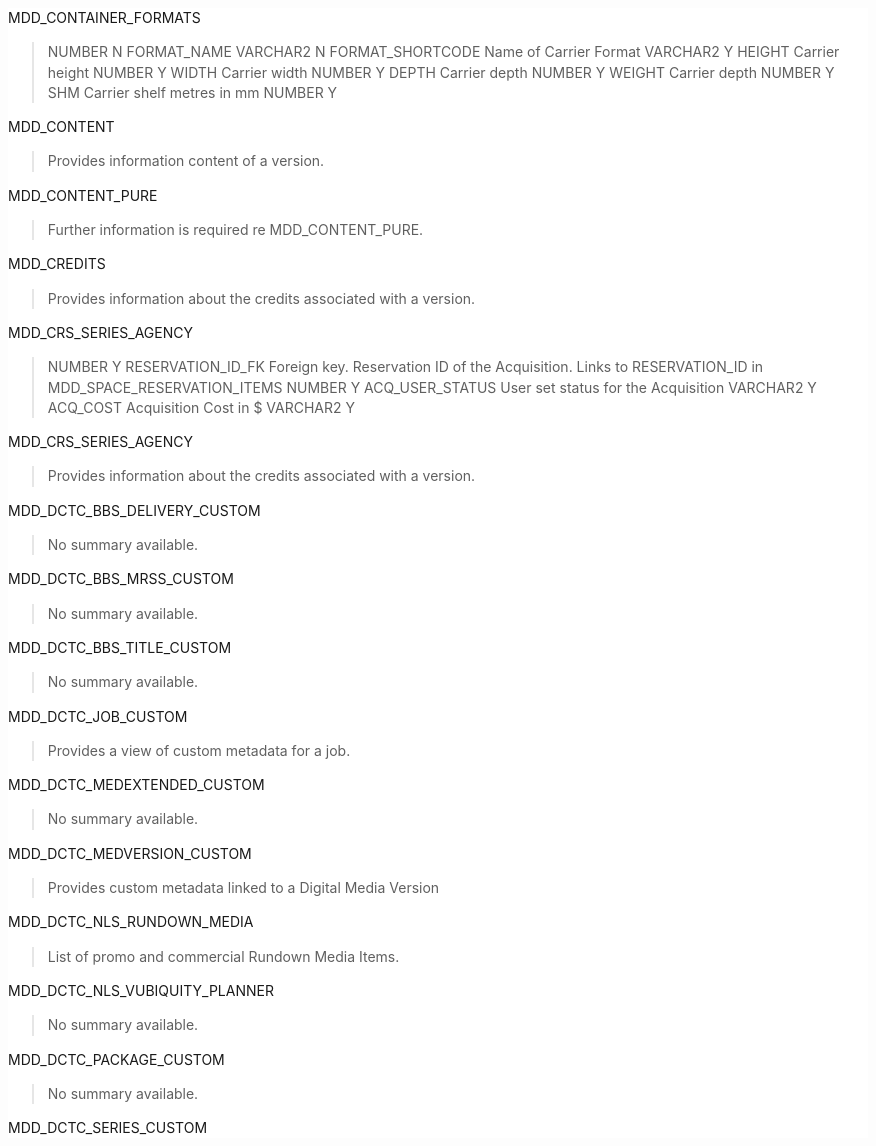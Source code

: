 MDD_CONTAINER_FORMATS

> NUMBER N FORMAT_NAME VARCHAR2 N FORMAT_SHORTCODE Name of Carrier Format VARCHAR2 Y HEIGHT Carrier height NUMBER Y WIDTH Carrier width NUMBER Y DEPTH Carrier depth NUMBER Y WEIGHT Carrier depth NUMBER Y SHM Carrier shelf metres in mm NUMBER Y

MDD_CONTENT

> Provides information content of a version.

MDD_CONTENT_PURE

> Further information is required re MDD_CONTENT_PURE.

MDD_CREDITS

> Provides information about the credits associated with a version.

MDD_CRS_SERIES_AGENCY

> NUMBER Y RESERVATION_ID_FK Foreign key.  Reservation ID of the Acquisition.  Links to RESERVATION_ID in MDD_SPACE_RESERVATION_ITEMS NUMBER Y ACQ_USER_STATUS User set status for the Acquisition VARCHAR2 Y ACQ_COST Acquisition Cost in $ VARCHAR2 Y

MDD_CRS_SERIES_AGENCY

> Provides information about the credits associated with a version.

MDD_DCTC_BBS_DELIVERY_CUSTOM

> No summary available.

MDD_DCTC_BBS_MRSS_CUSTOM

> No summary available.

MDD_DCTC_BBS_TITLE_CUSTOM

> No summary available.

MDD_DCTC_JOB_CUSTOM

> Provides a view of custom metadata for a job.

MDD_DCTC_MEDEXTENDED_CUSTOM

> No summary available.

MDD_DCTC_MEDVERSION_CUSTOM

> Provides custom metadata linked to a Digital Media Version

MDD_DCTC_NLS_RUNDOWN_MEDIA

> List of promo and commercial Rundown Media Items.

MDD_DCTC_NLS_VUBIQUITY_PLANNER

> No summary available.

MDD_DCTC_PACKAGE_CUSTOM

> No summary available.

MDD_DCTC_SERIES_CUSTOM
